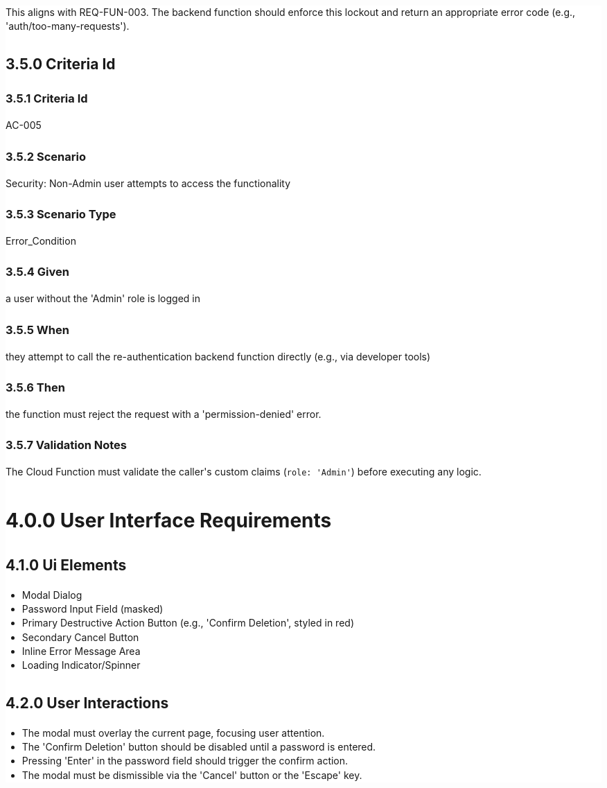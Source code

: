 This aligns with REQ-FUN-003. The backend function should enforce this lockout and return an appropriate error code (e.g., 'auth/too-many-requests').

## 3.5.0 Criteria Id

### 3.5.1 Criteria Id

AC-005

### 3.5.2 Scenario

Security: Non-Admin user attempts to access the functionality

### 3.5.3 Scenario Type

Error_Condition

### 3.5.4 Given

a user without the 'Admin' role is logged in

### 3.5.5 When

they attempt to call the re-authentication backend function directly (e.g., via developer tools)

### 3.5.6 Then

the function must reject the request with a 'permission-denied' error.

### 3.5.7 Validation Notes

The Cloud Function must validate the caller's custom claims (`role: 'Admin'`) before executing any logic.

# 4.0.0 User Interface Requirements

## 4.1.0 Ui Elements

- Modal Dialog
- Password Input Field (masked)
- Primary Destructive Action Button (e.g., 'Confirm Deletion', styled in red)
- Secondary Cancel Button
- Inline Error Message Area
- Loading Indicator/Spinner

## 4.2.0 User Interactions

- The modal must overlay the current page, focusing user attention.
- The 'Confirm Deletion' button should be disabled until a password is entered.
- Pressing 'Enter' in the password field should trigger the confirm action.
- The modal must be dismissible via the 'Cancel' button or the 'Escape' key.
